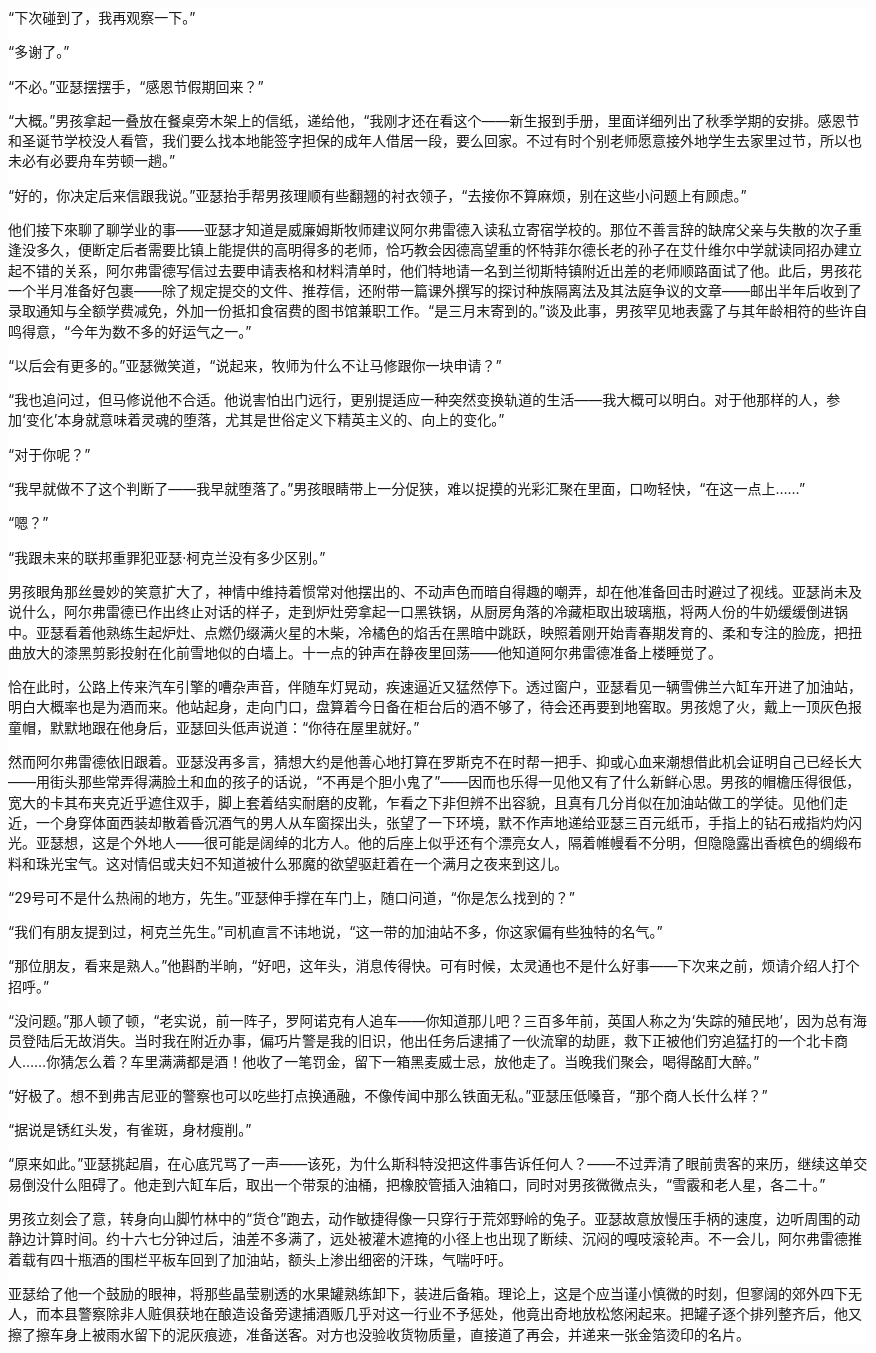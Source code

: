 “下次碰到了，我再观察一下。”

“多谢了。”

“不必。”亚瑟摆摆手，“感恩节假期回来？”

“大概。”男孩拿起一叠放在餐桌旁木架上的信纸，递给他，“我刚才还在看这个——新生报到手册，里面详细列出了秋季学期的安排。感恩节和圣诞节学校没人看管，我们要么找本地能签字担保的成年人借居一段，要么回家。不过有时个别老师愿意接外地学生去家里过节，所以也未必有必要舟车劳顿一趟。”

“好的，你决定后来信跟我说。”亚瑟抬手帮男孩理顺有些翻翘的衬衣领子，“去接你不算麻烦，别在这些小问题上有顾虑。”

他们接下來聊了聊学业的事——亚瑟才知道是威廉姆斯牧师建议阿尔弗雷德入读私立寄宿学校的。那位不善言辞的缺席父亲与失散的次子重逢没多久，便断定后者需要比镇上能提供的高明得多的老师，恰巧教会因德高望重的怀特菲尔德长老的孙子在艾什维尔中学就读同招办建立起不错的关系，阿尔弗雷德写信过去要申请表格和材料清单时，他们特地请一名到兰彻斯特镇附近出差的老师顺路面试了他。此后，男孩花一个半月准备好包裹——除了规定提交的文件、推荐信，还附带一篇课外撰写的探讨种族隔离法及其法庭争议的文章——邮出半年后收到了录取通知与全额学费减免，外加一份抵扣食宿费的图书馆兼职工作。“是三月末寄到的。”谈及此事，男孩罕见地表露了与其年龄相符的些许自鸣得意，“今年为数不多的好运气之一。”

“以后会有更多的。”亚瑟微笑道，“说起来，牧师为什么不让马修跟你一块申请？”

“我也追问过，但马修说他不合适。他说害怕出门远行，更别提适应一种突然变换轨道的生活——我大概可以明白。对于他那样的人，参加‘变化’本身就意味着灵魂的堕落，尤其是世俗定义下精英主义的、向上的变化。”

“对于你呢？”

“我早就做不了这个判断了——我早就堕落了。”男孩眼睛带上一分促狭，难以捉摸的光彩汇聚在里面，口吻轻快，“在这一点上……”

“嗯？”

“我跟未来的联邦重罪犯亚瑟·柯克兰没有多少区别。”

男孩眼角那丝曼妙的笑意扩大了，神情中维持着惯常对他摆出的、不动声色而暗自得趣的嘲弄，却在他准备回击时避过了视线。亚瑟尚未及说什么，阿尔弗雷德已作出终止对话的样子，走到炉灶旁拿起一口黑铁锅，从厨房角落的冷藏柜取出玻璃瓶，将两人份的牛奶缓缓倒进锅中。亚瑟看着他熟练生起炉灶、点燃仍缀满火星的木柴，冷橘色的焰舌在黑暗中跳跃，映照着刚开始青春期发育的、柔和专注的脸庞，把扭曲放大的漆黑剪影投射在化前雪地似的白墙上。十一点的钟声在静夜里回荡——他知道阿尔弗雷德准备上楼睡觉了。

恰在此时，公路上传来汽车引擎的嘈杂声音，伴随车灯晃动，疾速逼近又猛然停下。透过窗户，亚瑟看见一辆雪佛兰六缸车开进了加油站，明白大概率也是为酒而来。他站起身，走向门口，盘算着今日备在柜台后的酒不够了，待会还再要到地窖取。男孩熄了火，戴上一顶灰色报童帽，默默地跟在他身后，亚瑟回头低声说道：“你待在屋里就好。”

然而阿尔弗雷德依旧跟着。亚瑟没再多言，猜想大约是他善心地打算在罗斯克不在时帮一把手、抑或心血来潮想借此机会证明自己已经长大——用街头那些常弄得满脸土和血的孩子的话说，“不再是个胆小鬼了”——因而也乐得一见他又有了什么新鲜心思。男孩的帽檐压得很低，宽大的卡其布夹克近乎遮住双手，脚上套着结实耐磨的皮靴，乍看之下非但辨不出容貌，且真有几分肖似在加油站做工的学徒。见他们走近，一个身穿体面西装却散着昏沉酒气的男人从车窗探出头，张望了一下环境，默不作声地递给亚瑟三百元纸币，手指上的钻石戒指灼灼闪光。亚瑟想，这是个外地人——很可能是阔绰的北方人。他的后座上似乎还有个漂亮女人，隔着帷幔看不分明，但隐隐露出香槟色的绸缎布料和珠光宝气。这对情侣或夫妇不知道被什么邪魔的欲望驱赶着在一个满月之夜来到这儿。

“29号可不是什么热闹的地方，先生。”亚瑟伸手撑在车门上，随口问道，“你是怎么找到的？”

“我们有朋友提到过，柯克兰先生。”司机直言不讳地说，“这一带的加油站不多，你这家偏有些独特的名气。”

“那位朋友，看来是熟人。”他斟酌半晌，“好吧，这年头，消息传得快。可有时候，太灵通也不是什么好事——下次来之前，烦请介绍人打个招呼。”

“没问题。”那人顿了顿，“老实说，前一阵子，罗阿诺克有人追车——你知道那儿吧？三百多年前，英国人称之为‘失踪的殖民地’，因为总有海员登陆后无故消失。当时我在附近办事，偏巧片警是我的旧识，他出任务后逮捕了一伙流窜的劫匪，救下正被他们穷追猛打的一个北卡商人……你猜怎么着？车里满满都是酒！他收了一笔罚金，留下一箱黑麦威士忌，放他走了。当晚我们聚会，喝得酩酊大醉。”

“好极了。想不到弗吉尼亚的警察也可以吃些打点换通融，不像传闻中那么铁面无私。”亚瑟压低嗓音，“那个商人长什么样？”

“据说是锈红头发，有雀斑，身材瘦削。”

“原来如此。”亚瑟挑起眉，在心底咒骂了一声——该死，为什么斯科特没把这件事告诉任何人？——不过弄清了眼前贵客的来历，继续这单交易倒没什么阻碍了。他走到六缸车后，取出一个带泵的油桶，把橡胶管插入油箱口，同时对男孩微微点头，“雪霰和老人星，各二十。”

男孩立刻会了意，转身向山脚竹林中的“货仓”跑去，动作敏捷得像一只穿行于荒郊野岭的兔子。亚瑟故意放慢压手柄的速度，边听周围的动静边计算时间。约十六七分钟过后，油差不多满了，远处被灌木遮掩的小径上也出现了断续、沉闷的嘎吱滚轮声。不一会儿，阿尔弗雷德推着载有四十瓶酒的围栏平板车回到了加油站，额头上渗出细密的汗珠，气喘吁吁。

亚瑟给了他一个鼓励的眼神，将那些晶莹剔透的水果罐熟练卸下，装进后备箱。理论上，这是个应当谨小慎微的时刻，但寥阔的郊外四下无人，而本县警察除非人赃俱获地在酿造设备旁逮捕酒贩几乎对这一行业不予惩处，他竟出奇地放松悠闲起来。把罐子逐个排列整齐后，他又擦了擦车身上被雨水留下的泥灰痕迹，准备送客。对方也没验收货物质量，直接道了再会，并递来一张金箔烫印的名片。
